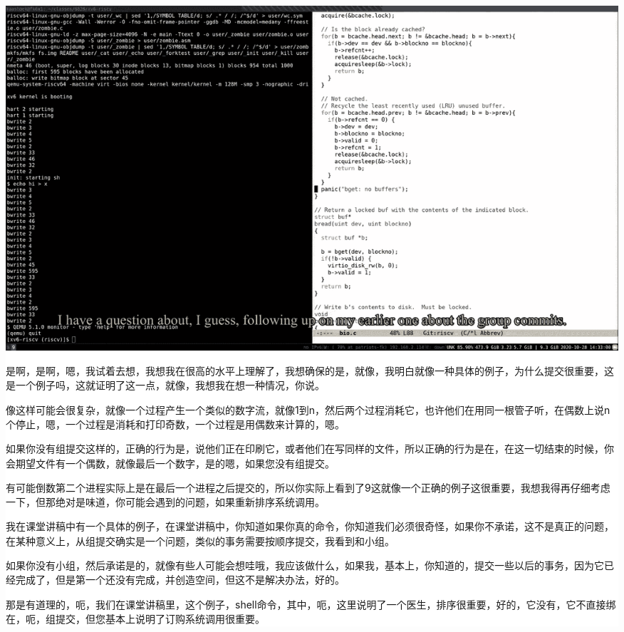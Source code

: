 ![](img/7444807965d999fb8d4e42cb1c584ec1_40.png)

是啊，是啊，嗯，我试着去想，我想我在很高的水平上理解了，我想确保的是，就像，我明白就像一种具体的例子，为什么提交很重要，这是一个例子吗，这就证明了这一点，就像，我想我在想一种情况，你说。

像这样可能会很复杂，就像一个过程产生一个类似的数字流，就像1到n，然后两个过程消耗它，也许他们在用同一根管子听，在偶数上说n个停止，嗯，一个过程是消耗和打印奇数，一个过程是用偶数来计算的，嗯。

如果你没有组提交这样的，正确的行为是，说他们正在印刷它，或者他们在写同样的文件，所以正确的行为是在，在这一切结束的时候，你会期望文件有一个偶数，就像最后一个数字，是的嗯，如果您没有组提交。

有可能倒数第二个进程实际上是在最后一个进程之后提交的，所以你实际上看到了9这就像一个正确的例子这很重要，我想我得再仔细考虑一下，但那绝对是味道，你可能会遇到的问题，如果重新排序系统调用。

我在课堂讲稿中有一个具体的例子，在课堂讲稿中，你知道如果你真的命令，你知道我们必须很奇怪，如果你不承诺，这不是真正的问题，在某种意义上，从组提交确实是一个问题，类似的事务需要按顺序提交，我看到和小组。

如果你没有小组，然后承诺是的，就像有些人可能会想哇哦，我应该做什么，如果我，基本上，你知道的，提交一些以后的事务，因为它已经完成了，但是第一个还没有完成，并创造空间，但这不是解决办法，好的。

那是有道理的，呃，我们在课堂讲稿里，这个例子，shell命令，其中，呃，这里说明了一个医生，排序很重要，好的，它没有，它不直接绑在，呃，组提交，但您基本上说明了订购系统调用很重要。


